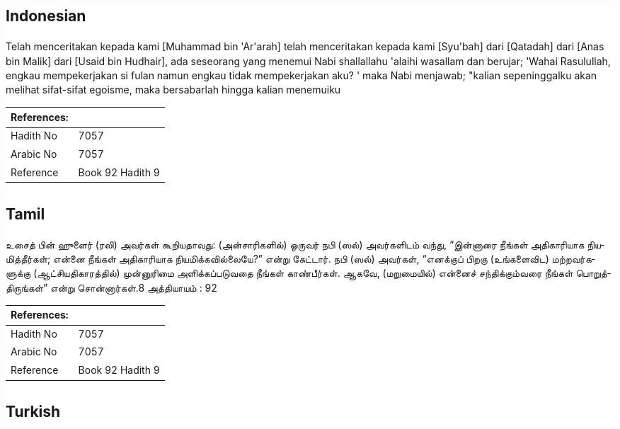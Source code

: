 ## Indonesian


<div dir="ltr" lang="id" style={{fontSize:'larger',backgroundColor:'#f8f9fa',padding:20}}>
Telah menceritakan kepada kami [Muhammad bin 'Ar'arah] telah menceritakan kepada kami [Syu'bah] dari [Qatadah] dari [Anas bin Malik] dari [Usaid bin Hudhair], ada seseorang yang menemui Nabi shallallahu 'alaihi wasallam dan berujar; 'Wahai Rasulullah, engkau mempekerjakan si fulan namun engkau tidak mempekerjakan aku? ' maka Nabi menjawab; "kalian sepeninggalku akan melihat sifat-sifat egoisme, maka bersabarlah hingga kalian menemuiku
</div>
<div style={{backgroundColor:'#f8f9fa',padding:20, marginBottom: 10}}><table> <thead> <tr> <th>References:</th> <th></th> </tr> </thead> <tbody><tr><td>Hadith No</td><td>7057</td></tr><tr><td>Arabic No</td><td>7057</td></tr><tr><td>Reference</td><td>Book 92 Hadith 9</td></tr></tbody></table></div>

## Tamil


<div dir="ltr" lang="ta" style={{fontSize:'larger',backgroundColor:'#f8f9fa',padding:20}}>
உசைத் பின் ஹுளைர் (ரலி) அவர்கள் கூறியதாவது: (அன்சாரிகளில்) ஒருவர் நபி (ஸல்) அவர்களிடம் வந்து, “இன்னாரை நீங்கள் அதிகாரியாக நியமித்தீர்கள்; என்னை நீங்கள் அதிகாரியாக நியமிக்கவில்லையே?” என்று கேட்டார். நபி (ஸல்) அவர்கள், “எனக்குப் பிறகு (உங்களைவிட) மற்றவர்களுக்கு (ஆட்சியதிகாரத்தில்) முன்னுரிமை அளிக்கப்படுவதை நீங்கள் காண்பீர்கள். ஆகவே, (மறுமையில்) என்னைச் சந்திக்கும்வரை நீங்கள் பொறுத்திருங்கள்” என்று சொன்னார்கள்.8 அத்தியாயம் : 92
</div>
<div style={{backgroundColor:'#f8f9fa',padding:20, marginBottom: 10}}><table> <thead> <tr> <th>References:</th> <th></th> </tr> </thead> <tbody><tr><td>Hadith No</td><td>7057</td></tr><tr><td>Arabic No</td><td>7057</td></tr><tr><td>Reference</td><td>Book 92 Hadith 9</td></tr></tbody></table></div>

## Turkish


<div dir="ltr" lang="tr" style={{fontSize:'larger',backgroundColor:'#f8f9fa',padding:20}}>